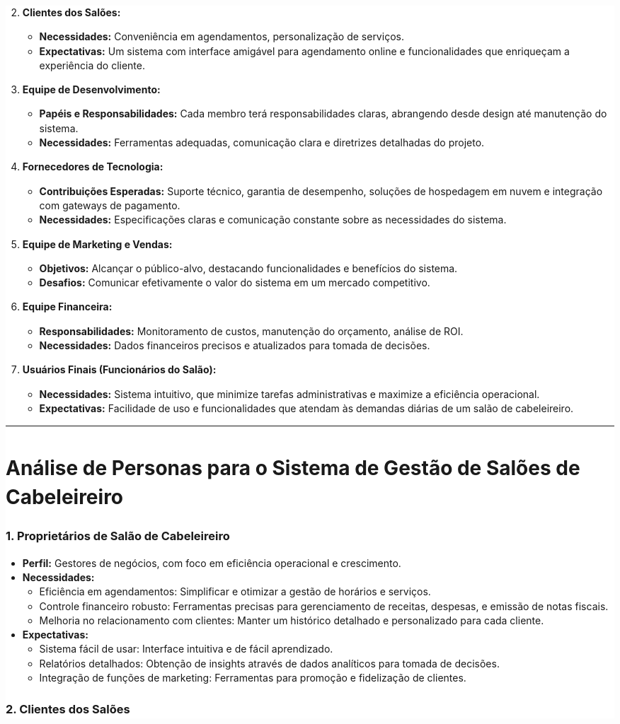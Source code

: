 2. **Clientes dos Salões:**

   - **Necessidades:** Conveniência em agendamentos, personalização de serviços.
   - **Expectativas:** Um sistema com interface amigável para agendamento online e funcionalidades que enriqueçam a experiência do cliente.

3. **Equipe de Desenvolvimento:**

   - **Papéis e Responsabilidades:** Cada membro terá responsabilidades claras, abrangendo desde design até manutenção do sistema.
   - **Necessidades:** Ferramentas adequadas, comunicação clara e diretrizes detalhadas do projeto.

4. **Fornecedores de Tecnologia:**

   - **Contribuições Esperadas:** Suporte técnico, garantia de desempenho, soluções de hospedagem em nuvem e integração com gateways de pagamento.
   - **Necessidades:** Especificações claras e comunicação constante sobre as necessidades do sistema.

5. **Equipe de Marketing e Vendas:**

   - **Objetivos:** Alcançar o público-alvo, destacando funcionalidades e benefícios do sistema.
   - **Desafios:** Comunicar efetivamente o valor do sistema em um mercado competitivo.

6. **Equipe Financeira:**

   - **Responsabilidades:** Monitoramento de custos, manutenção do orçamento, análise de ROI.
   - **Necessidades:** Dados financeiros precisos e atualizados para tomada de decisões.

7. **Usuários Finais (Funcionários do Salão):**
   - **Necessidades:** Sistema intuitivo, que minimize tarefas administrativas e maximize a eficiência operacional.
   - **Expectativas:** Facilidade de uso e funcionalidades que atendam às demandas diárias de um salão de cabeleireiro.

---

# Análise de Personas para o Sistema de Gestão de Salões de Cabeleireiro

### 1. **Proprietários de Salão de Cabeleireiro**

- **Perfil:** Gestores de negócios, com foco em eficiência operacional e crescimento.
- **Necessidades:**
  - Eficiência em agendamentos: Simplificar e otimizar a gestão de horários e serviços.
  - Controle financeiro robusto: Ferramentas precisas para gerenciamento de receitas, despesas, e emissão de notas fiscais.
  - Melhoria no relacionamento com clientes: Manter um histórico detalhado e personalizado para cada cliente.
- **Expectativas:**
  - Sistema fácil de usar: Interface intuitiva e de fácil aprendizado.
  - Relatórios detalhados: Obtenção de insights através de dados analíticos para tomada de decisões.
  - Integração de funções de marketing: Ferramentas para promoção e fidelização de clientes.

### 2. **Clientes dos Salões**

